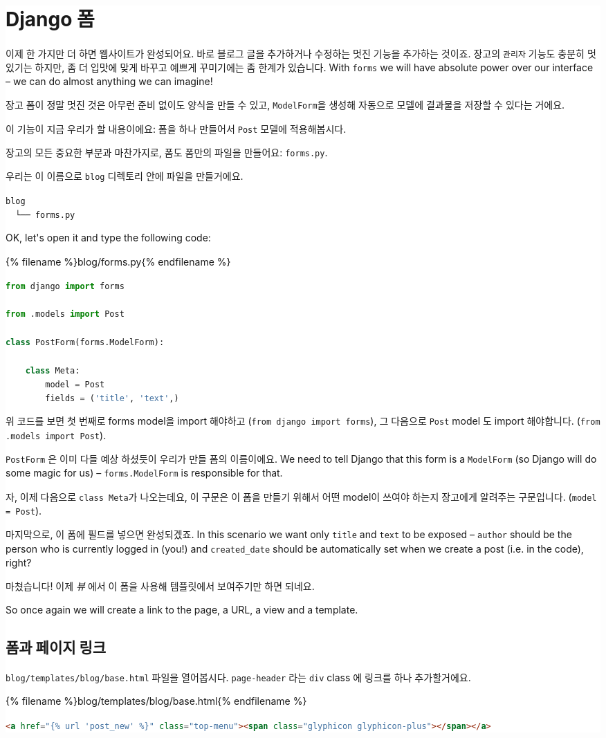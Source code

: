 # Django 폼

이제 한 가지만 더 하면 웹사이트가 완성되어요. 바로 블로그 글을 추가하거나 수정하는 멋진 기능을 추가하는 것이죠. 장고의 `관리자` 기능도 충분히 멋있기는 하지만, 좀 더 입맛에 맞게 바꾸고 예쁘게 꾸미기에는 좀 한계가 있습니다. With `forms` we will have absolute power over our interface – we can do almost anything we can imagine!

장고 폼이 정말 멋진 것은 아무런 준비 없이도 양식을 만들 수 있고, `ModelForm`을 생성해 자동으로 모델에 결과물을 저장할 수 있다는 거에요.

이 기능이 지금 우리가 할 내용이에요: 폼을 하나 만들어서 `Post` 모델에 적용해봅시다.

장고의 모든 중요한 부분과 마찬가지로, 폼도 폼만의 파일을 만들어요: `forms.py`.

우리는 이 이름으로 `blog` 디렉토리 안에 파일을 만들거에요.

    blog
      └── forms.py
    

OK, let's open it and type the following code:

{% filename %}blog/forms.py{% endfilename %}

```python
from django import forms

from .models import Post

class PostForm(forms.ModelForm):

    class Meta:
        model = Post
        fields = ('title', 'text',)
```

위 코드를 보면 첫 번째로 forms model을 import 해야하고 (`from django import forms`), 그 다음으로 `Post` model 도 import 해야합니다. (`from .models import Post`).

`PostForm` 은 이미 다들 예상 하셨듯이 우리가 만들 폼의 이름이에요. We need to tell Django that this form is a `ModelForm` (so Django will do some magic for us) – `forms.ModelForm` is responsible for that.

자, 이제 다음으로 `class Meta`가 나오는데요, 이 구문은 이 폼을 만들기 위해서 어떤 model이 쓰여야 하는지 장고에게 알려주는 구문입니다. (`model = Post`).

마지막으로, 이 폼에 필드를 넣으면 완성되겠죠. In this scenario we want only `title` and `text` to be exposed – `author` should be the person who is currently logged in (you!) and `created_date` should be automatically set when we create a post (i.e. in the code), right?

마쳤습니다! 이제 *뷰* 에서 이 폼을 사용해 템플릿에서 보여주기만 하면 되네요.

So once again we will create a link to the page, a URL, a view and a template.

## 폼과 페이지 링크

`blog/templates/blog/base.html` 파일을 열어봅시다. `page-header` 라는 `div` class 에 링크를 하나 추가할거에요.

{% filename %}blog/templates/blog/base.html{% endfilename %}

```html
<a href="{% url 'post_new' %}" class="top-menu"><span class="glyphicon glyphicon-plus"></span></a>
```
